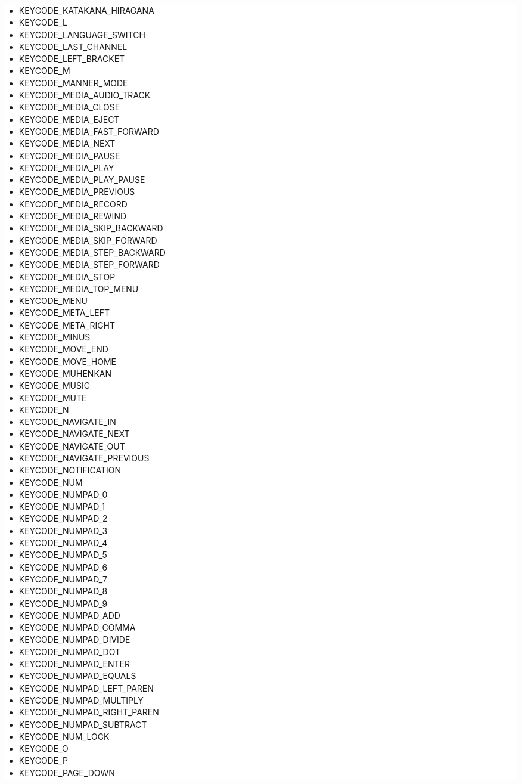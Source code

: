 - KEYCODE_KATAKANA_HIRAGANA
- KEYCODE_L
- KEYCODE_LANGUAGE_SWITCH
- KEYCODE_LAST_CHANNEL
- KEYCODE_LEFT_BRACKET
- KEYCODE_M
- KEYCODE_MANNER_MODE
- KEYCODE_MEDIA_AUDIO_TRACK
- KEYCODE_MEDIA_CLOSE
- KEYCODE_MEDIA_EJECT
- KEYCODE_MEDIA_FAST_FORWARD
- KEYCODE_MEDIA_NEXT
- KEYCODE_MEDIA_PAUSE
- KEYCODE_MEDIA_PLAY
- KEYCODE_MEDIA_PLAY_PAUSE
- KEYCODE_MEDIA_PREVIOUS
- KEYCODE_MEDIA_RECORD
- KEYCODE_MEDIA_REWIND
- KEYCODE_MEDIA_SKIP_BACKWARD
- KEYCODE_MEDIA_SKIP_FORWARD
- KEYCODE_MEDIA_STEP_BACKWARD
- KEYCODE_MEDIA_STEP_FORWARD
- KEYCODE_MEDIA_STOP
- KEYCODE_MEDIA_TOP_MENU
- KEYCODE_MENU
- KEYCODE_META_LEFT
- KEYCODE_META_RIGHT
- KEYCODE_MINUS
- KEYCODE_MOVE_END
- KEYCODE_MOVE_HOME
- KEYCODE_MUHENKAN
- KEYCODE_MUSIC
- KEYCODE_MUTE
- KEYCODE_N
- KEYCODE_NAVIGATE_IN
- KEYCODE_NAVIGATE_NEXT
- KEYCODE_NAVIGATE_OUT
- KEYCODE_NAVIGATE_PREVIOUS
- KEYCODE_NOTIFICATION
- KEYCODE_NUM
- KEYCODE_NUMPAD_0
- KEYCODE_NUMPAD_1
- KEYCODE_NUMPAD_2
- KEYCODE_NUMPAD_3
- KEYCODE_NUMPAD_4
- KEYCODE_NUMPAD_5
- KEYCODE_NUMPAD_6
- KEYCODE_NUMPAD_7
- KEYCODE_NUMPAD_8
- KEYCODE_NUMPAD_9
- KEYCODE_NUMPAD_ADD
- KEYCODE_NUMPAD_COMMA
- KEYCODE_NUMPAD_DIVIDE
- KEYCODE_NUMPAD_DOT
- KEYCODE_NUMPAD_ENTER
- KEYCODE_NUMPAD_EQUALS
- KEYCODE_NUMPAD_LEFT_PAREN
- KEYCODE_NUMPAD_MULTIPLY
- KEYCODE_NUMPAD_RIGHT_PAREN
- KEYCODE_NUMPAD_SUBTRACT
- KEYCODE_NUM_LOCK
- KEYCODE_O
- KEYCODE_P
- KEYCODE_PAGE_DOWN